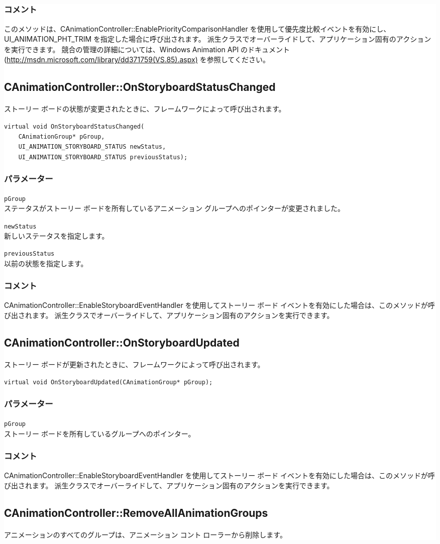 ### <a name="remarks"></a>コメント  
 このメソッドは、CAnimationController::EnablePriorityComparisonHandler を使用して優先度比較イベントを有効にし、UI_ANIMATION_PHT_TRIM を指定した場合に呼び出されます。 派生クラスでオーバーライドして、アプリケーション固有のアクションを実行できます。 競合の管理の詳細については、Windows Animation API のドキュメント (http://msdn.microsoft.com/library/dd371759(VS.85).aspx) を参照してください。  
  
##  <a name="onstoryboardstatuschanged"></a>CAnimationController::OnStoryboardStatusChanged  
 ストーリー ボードの状態が変更されたときに、フレームワークによって呼び出されます。  
  
```  
virtual void OnStoryboardStatusChanged(
    CAnimationGroup* pGroup,  
    UI_ANIMATION_STORYBOARD_STATUS newStatus,  
    UI_ANIMATION_STORYBOARD_STATUS previousStatus);
```  
  
### <a name="parameters"></a>パラメーター  
 `pGroup`  
 ステータスがストーリー ボードを所有しているアニメーション グループへのポインターが変更されました。  
  
 `newStatus`  
 新しいステータスを指定します。  
  
 `previousStatus`  
 以前の状態を指定します。  
  
### <a name="remarks"></a>コメント  
 CAnimationController::EnableStoryboardEventHandler を使用してストーリー ボード イベントを有効にした場合は、このメソッドが呼び出されます。 派生クラスでオーバーライドして、アプリケーション固有のアクションを実行できます。  
  
##  <a name="onstoryboardupdated"></a>CAnimationController::OnStoryboardUpdated  
 ストーリー ボードが更新されたときに、フレームワークによって呼び出されます。  
  
```  
virtual void OnStoryboardUpdated(CAnimationGroup* pGroup);
```  
  
### <a name="parameters"></a>パラメーター  
 `pGroup`  
 ストーリー ボードを所有しているグループへのポインター。  
  
### <a name="remarks"></a>コメント  
 CAnimationController::EnableStoryboardEventHandler を使用してストーリー ボード イベントを有効にした場合は、このメソッドが呼び出されます。 派生クラスでオーバーライドして、アプリケーション固有のアクションを実行できます。  
  
##  <a name="removeallanimationgroups"></a>CAnimationController::RemoveAllAnimationGroups  
 アニメーションのすべてのグループは、アニメーション コント ローラーから削除します。  
  